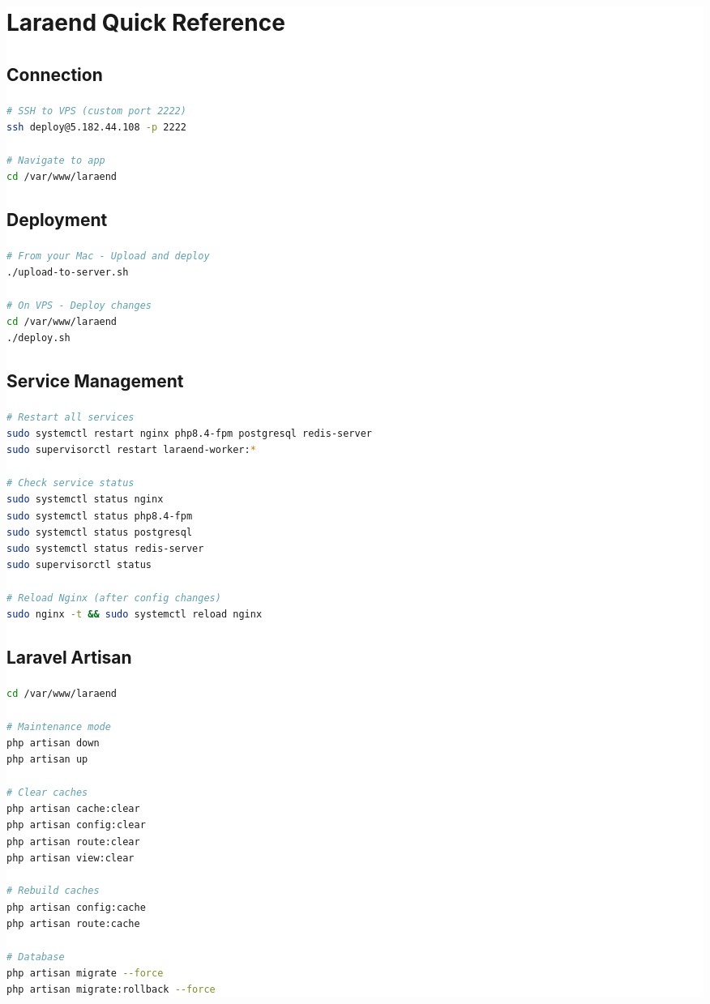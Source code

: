 # Laraend Quick Reference

## Connection

```bash
# SSH to VPS (custom port 2222)
ssh deploy@5.182.44.108 -p 2222

# Navigate to app
cd /var/www/laraend
```

## Deployment

```bash
# From your Mac - Upload and deploy
./upload-to-server.sh

# On VPS - Deploy changes
cd /var/www/laraend
./deploy.sh
```

## Service Management

```bash
# Restart all services
sudo systemctl restart nginx php8.4-fpm postgresql redis-server
sudo supervisorctl restart laraend-worker:*

# Check service status
sudo systemctl status nginx
sudo systemctl status php8.4-fpm
sudo systemctl status postgresql
sudo systemctl status redis-server
sudo supervisorctl status

# Reload Nginx (after config changes)
sudo nginx -t && sudo systemctl reload nginx
```

## Laravel Artisan

```bash
cd /var/www/laraend

# Maintenance mode
php artisan down
php artisan up

# Clear caches
php artisan cache:clear
php artisan config:clear
php artisan route:clear
php artisan view:clear

# Rebuild caches
php artisan config:cache
php artisan route:cache

# Database
php artisan migrate --force
php artisan migrate:rollback --force
```